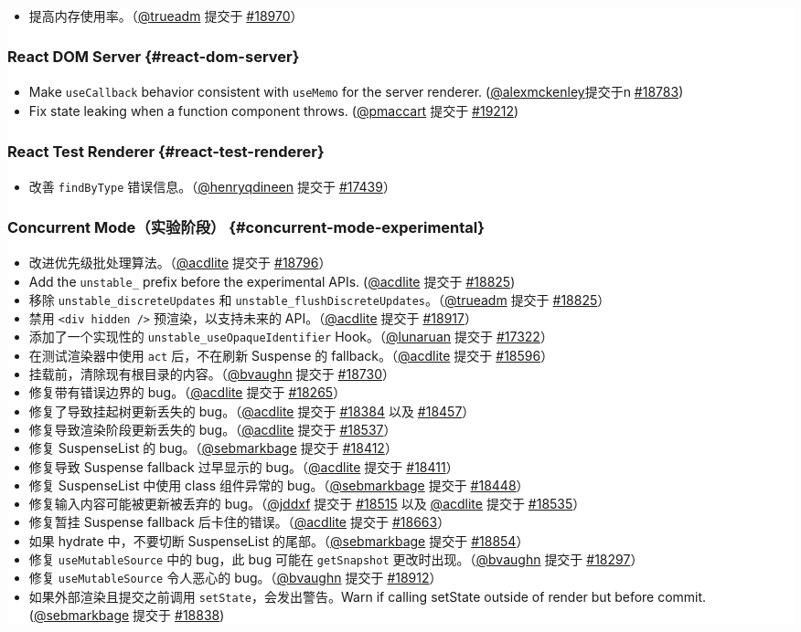 * 提高内存使用率。（[@trueadm](https://github.com/trueadm) 提交于 [#18970](https://github.com/facebook/react/pull/18970)）

### React DOM Server {#react-dom-server}

* Make `useCallback` behavior consistent with `useMemo` for the server renderer. ([@alexmckenley](https://github.com/alexmckenley)提交于n [#18783](https://github.com/facebook/react/pull/18783))
* Fix state leaking when a function component throws. ([@pmaccart](https://github.com/pmaccart) 提交于 [#19212](https://github.com/facebook/react/pull/19212))

### React Test Renderer {#react-test-renderer}

* 改善 `findByType` 错误信息。（[@henryqdineen](https://github.com/henryqdineen) 提交于 [#17439](https://github.com/facebook/react/pull/17439)）

### Concurrent Mode（实验阶段） {#concurrent-mode-experimental}

* 改进优先级批处理算法。（[@acdlite](https://github.com/acdlite) 提交于 [#18796](https://github.com/facebook/react/pull/18796)）
* Add the `unstable_` prefix before the experimental APIs. ([@acdlite](https://github.com/acdlite) 提交于 [#18825](https://github.com/facebook/react/pull/18825))
* 移除 `unstable_discreteUpdates` 和 `unstable_flushDiscreteUpdates`。（[@trueadm](https://github.com/trueadm) 提交于 [#18825](https://github.com/facebook/react/pull/18825)）
* 禁用 `<div hidden />` 预渲染，以支持未来的 API。（[@acdlite](https://github.com/acdlite) 提交于 [#18917](https://github.com/facebook/react/pull/18917)）
* 添加了一个实现性的 `unstable_useOpaqueIdentifier` Hook。（[@lunaruan](https://github.com/lunaruan) 提交于 [#17322](https://github.com/facebook/react/pull/17322)）
* 在测试渲染器中使用 `act` 后，不在刷新 Suspense 的 fallback。（[@acdlite](https://github.com/acdlite) 提交于 [#18596](https://github.com/facebook/react/pull/18596)）
* 挂载前，清除现有根目录的内容。（[@bvaughn](https://github.com/bvaughn) 提交于 [#18730](https://github.com/facebook/react/pull/18730)）
* 修复带有错误边界的 bug。（[@acdlite](https://github.com/acdlite) 提交于 [#18265](https://github.com/facebook/react/pull/18265)）
* 修复了导致挂起树更新丢失的 bug。（[@acdlite](https://github.com/acdlite) 提交于 [#18384](https://github.com/facebook/react/pull/18384) 以及 [#18457](https://github.com/facebook/react/pull/18457)）
* 修复导致渲染阶段更新丢失的 bug。（[@acdlite](https://github.com/acdlite) 提交于 [#18537](https://github.com/facebook/react/pull/18537)）
* 修复 SuspenseList 的 bug。（[@sebmarkbage](https://github.com/sebmarkbage) 提交于 [#18412](https://github.com/facebook/react/pull/18412)）
* 修复导致 Suspense fallback 过早显示的 bug。（[@acdlite](https://github.com/acdlite) 提交于 [#18411](https://github.com/facebook/react/pull/18411)）
* 修复 SuspenseList 中使用 class 组件异常的 bug。（[@sebmarkbage](https://github.com/sebmarkbage) 提交于 [#18448](https://github.com/facebook/react/pull/18448)）
* 修复输入内容可能被更新被丢弃的 bug。（[@jddxf](https://github.com/jddxf) 提交于 [#18515](https://github.com/facebook/react/pull/18515) 以及 [@acdlite](https://github.com/acdlite) 提交于 [#18535](https://github.com/facebook/react/pull/18535)）
* 修复暂挂 Suspense fallback 后卡住的错误。（[@acdlite](https://github.com/acdlite) 提交于 [#18663](https://github.com/facebook/react/pull/18663)）
* 如果 hydrate 中，不要切断 SuspenseList 的尾部。（[@sebmarkbage](https://github.com/sebmarkbage) 提交于 [#18854](https://github.com/facebook/react/pull/18854)）
* 修复 `useMutableSource` 中的 bug，此 bug 可能在 `getSnapshot` 更改时出现。（[@bvaughn](https://github.com/bvaughn) 提交于 [#18297](https://github.com/facebook/react/pull/18297)）
* 修复 `useMutableSource` 令人恶心的 bug。（[@bvaughn](https://github.com/bvaughn) 提交于 [#18912](https://github.com/facebook/react/pull/18912)）
* 如果外部渲染且提交之前调用 `setState`，会发出警告。Warn if calling setState outside of render but before commit. ([@sebmarkbage](https://github.com/sebmarkbage) 提交于 [#18838](https://github.com/facebook/react/pull/18838))
